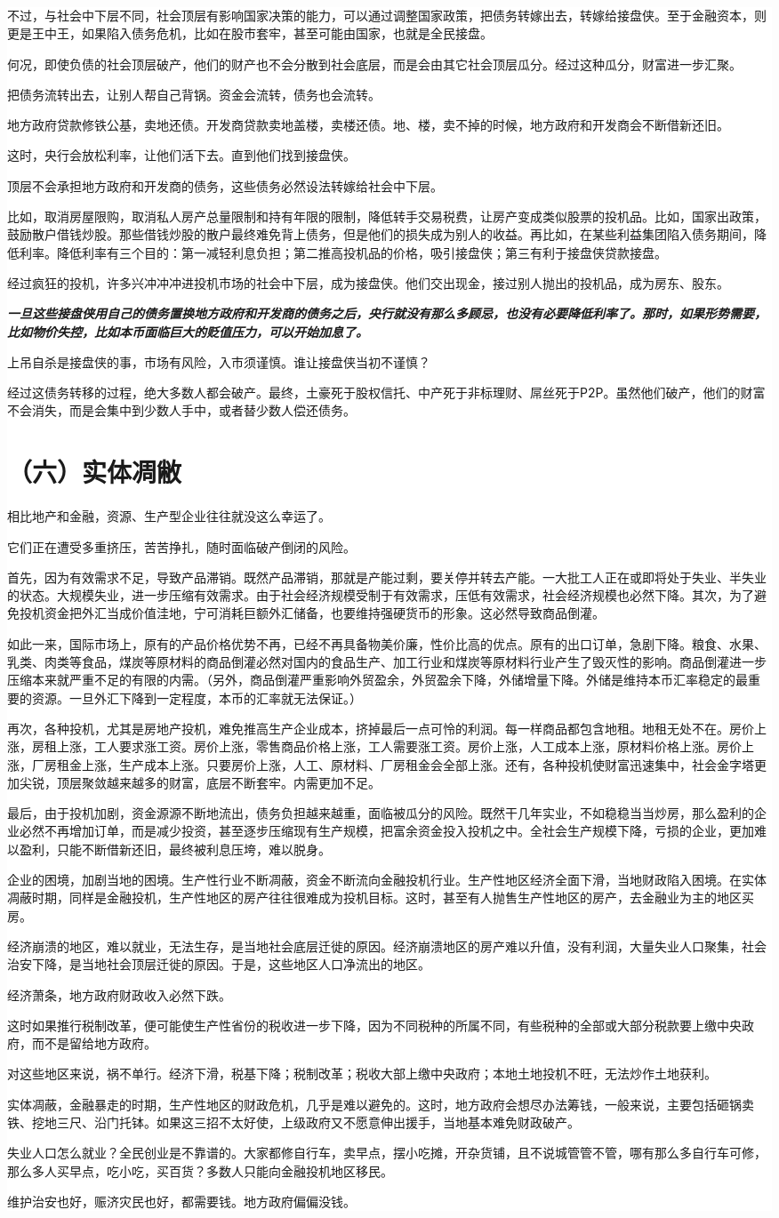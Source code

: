不过，与社会中下层不同，社会顶层有影响国家决策的能力，可以通过调整国家政策，把债务转嫁出去，转嫁给接盘侠。至于金融资本，则更是王中王，如果陷入债务危机，比如在股市套牢，甚至可能由国家，也就是全民接盘。

何况，即使负债的社会顶层破产，他们的财产也不会分散到社会底层，而是会由其它社会顶层瓜分。经过这种瓜分，财富进一步汇聚。

把债务流转出去，让别人帮自己背锅。资金会流转，债务也会流转。

地方政府贷款修铁公基，卖地还债。开发商贷款卖地盖楼，卖楼还债。地、楼，卖不掉的时候，地方政府和开发商会不断借新还旧。

这时，央行会放松利率，让他们活下去。直到他们找到接盘侠。

顶层不会承担地方政府和开发商的债务，这些债务必然设法转嫁给社会中下层。

比如，取消房屋限购，取消私人房产总量限制和持有年限的限制，降低转手交易税费，让房产变成类似股票的投机品。比如，国家出政策，鼓励散户借钱炒股。那些借钱炒股的散户最终难免背上债务，但是他们的损失成为别人的收益。再比如，在某些利益集团陷入债务期间，降低利率。降低利率有三个目的：第一减轻利息负担；第二推高投机品的价格，吸引接盘侠；第三有利于接盘侠贷款接盘。

经过疯狂的投机，许多兴冲冲冲进投机市场的社会中下层，成为接盘侠。他们交出现金，接过别人抛出的投机品，成为房东、股东。

***一旦这些接盘侠用自己的债务置换地方政府和开发商的债务之后，央行就没有那么多顾忌，也没有必要降低利率了。那时，如果形势需要，比如物价失控，比如本币面临巨大的贬值压力，可以开始加息了。***

上吊自杀是接盘侠的事，市场有风险，入市须谨慎。谁让接盘侠当初不谨慎？

经过这债务转移的过程，绝大多数人都会破产。最终，土豪死于股权信托、中产死于非标理财、屌丝死于P2P。虽然他们破产，他们的财富不会消失，而是会集中到少数人手中，或者替少数人偿还债务。

# （六）实体凋敝

相比地产和金融，资源、生产型企业往往就没这么幸运了。

它们正在遭受多重挤压，苦苦挣扎，随时面临破产倒闭的风险。

首先，因为有效需求不足，导致产品滞销。既然产品滞销，那就是产能过剩，要关停并转去产能。一大批工人正在或即将处于失业、半失业的状态。大规模失业，进一步压缩有效需求。由于社会经济规模受制于有效需求，压低有效需求，社会经济规模也必然下降。其次，为了避免投机资金把外汇当成价值洼地，宁可消耗巨额外汇储备，也要维持强硬货币的形象。这必然导致商品倒灌。

如此一来，国际市场上，原有的产品价格优势不再，已经不再具备物美价廉，性价比高的优点。原有的出口订单，急剧下降。粮食、水果、乳类、肉类等食品，煤炭等原材料的商品倒灌必然对国内的食品生产、加工行业和煤炭等原材料行业产生了毁灭性的影响。商品倒灌进一步压缩本来就严重不足的有限的内需。（另外，商品倒灌严重影响外贸盈余，外贸盈余下降，外储增量下降。外储是维持本币汇率稳定的最重要的资源。一旦外汇下降到一定程度，本币的汇率就无法保证。）

再次，各种投机，尤其是房地产投机，难免推高生产企业成本，挤掉最后一点可怜的利润。每一样商品都包含地租。地租无处不在。房价上涨，房租上涨，工人要求涨工资。房价上涨，零售商品价格上涨，工人需要涨工资。房价上涨，人工成本上涨，原材料价格上涨。房价上涨，厂房租金上涨，生产成本上涨。只要房价上涨，人工、原材料、厂房租金会全部上涨。还有，各种投机使财富迅速集中，社会金字塔更加尖锐，顶层聚敛越来越多的财富，底层不断套牢。内需更加不足。

最后，由于投机加剧，资金源源不断地流出，债务负担越来越重，面临被瓜分的风险。既然干几年实业，不如稳稳当当炒房，那么盈利的企业必然不再增加订单，而是减少投资，甚至逐步压缩现有生产规模，把富余资金投入投机之中。全社会生产规模下降，亏损的企业，更加难以盈利，只能不断借新还旧，最终被利息压垮，难以脱身。

企业的困境，加剧当地的困境。生产性行业不断凋蔽，资金不断流向金融投机行业。生产性地区经济全面下滑，当地财政陷入困境。在实体凋蔽时期，同样是金融投机，生产性地区的房产往往很难成为投机目标。这时，甚至有人抛售生产性地区的房产，去金融业为主的地区买房。

经济崩溃的地区，难以就业，无法生存，是当地社会底层迁徙的原因。经济崩溃地区的房产难以升值，没有利润，大量失业人口聚集，社会治安下降，是当地社会顶层迁徙的原因。于是，这些地区人口净流出的地区。

经济萧条，地方政府财政收入必然下跌。

这时如果推行税制改革，便可能使生产性省份的税收进一步下降，因为不同税种的所属不同，有些税种的全部或大部分税款要上缴中央政府，而不是留给地方政府。

对这些地区来说，祸不单行。经济下滑，税基下降；税制改革；税收大部上缴中央政府；本地土地投机不旺，无法炒作土地获利。

实体凋蔽，金融暴走的时期，生产性地区的财政危机，几乎是难以避免的。这时，地方政府会想尽办法筹钱，一般来说，主要包括砸锅卖铁、挖地三尺、沿门托钵。如果这三招不太好使，上级政府又不愿意伸出援手，当地基本难免财政破产。

失业人口怎么就业？全民创业是不靠谱的。大家都修自行车，卖早点，摆小吃摊，开杂货铺，且不说城管管不管，哪有那么多自行车可修，那么多人买早点，吃小吃，买百货？多数人只能向金融投机地区移民。

维护治安也好，赈济灾民也好，都需要钱。地方政府偏偏没钱。

